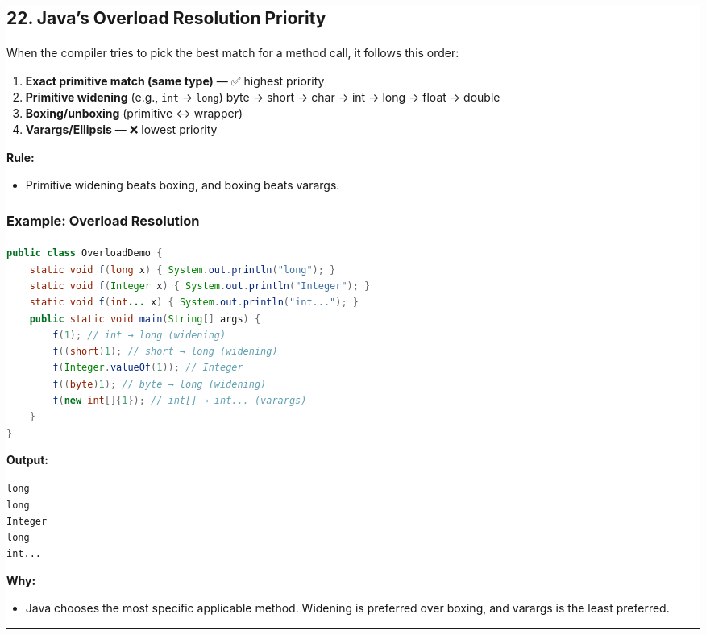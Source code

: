 ## 22. Java’s Overload Resolution Priority

When the compiler tries to pick the best match for a method call, it follows this order:

1. **Exact primitive match (same type)** — ✅ highest priority
2. **Primitive widening** (e.g., `int` → `long`)  byte → short → char → int → long → float → double
3. **Boxing/unboxing** (primitive ↔ wrapper)
4. **Varargs/Ellipsis** — ❌ lowest priority

**Rule:**
- Primitive widening beats boxing, and boxing beats varargs.

### Example: Overload Resolution
```java
public class OverloadDemo {
    static void f(long x) { System.out.println("long"); }
    static void f(Integer x) { System.out.println("Integer"); }
    static void f(int... x) { System.out.println("int..."); }
    public static void main(String[] args) {
        f(1); // int → long (widening)
        f((short)1); // short → long (widening)
        f(Integer.valueOf(1)); // Integer
        f((byte)1); // byte → long (widening)
        f(new int[]{1}); // int[] → int... (varargs)
    }
}
```
**Output:**
```
long
long
Integer
long
int...
```

**Why:**
- Java chooses the most specific applicable method. Widening is preferred over boxing, and varargs is the least preferred.

---
